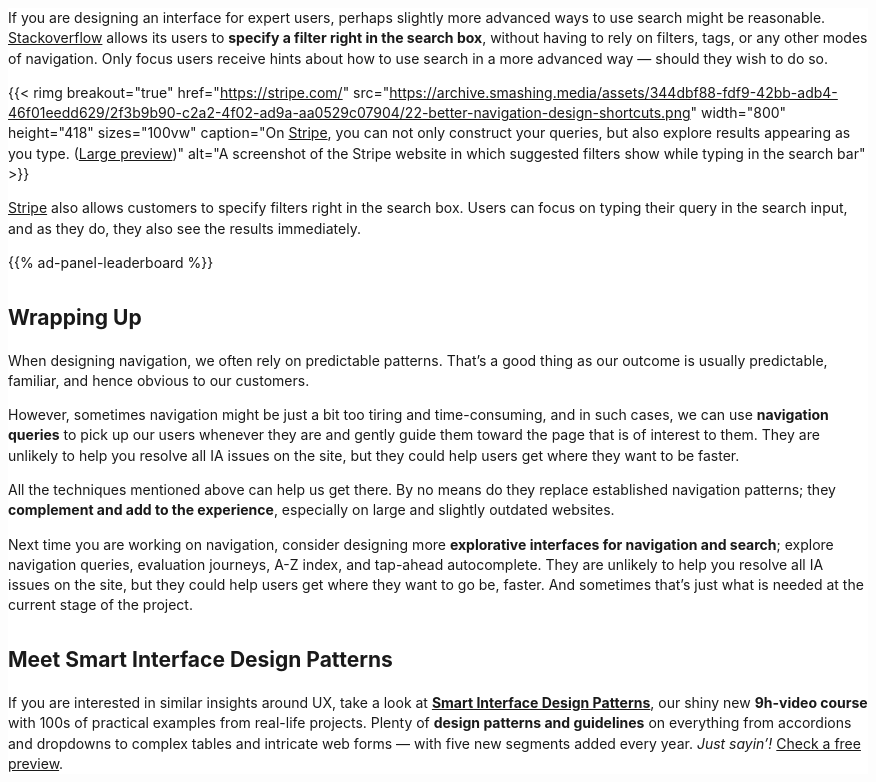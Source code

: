 If you are designing an interface for expert users, perhaps slightly more advanced ways to use search might be reasonable. [Stackoverflow](https://stackoverflow.com/) allows its users to **specify a filter right in the search box**, without having to rely on filters, tags, or any other modes of navigation. Only focus users receive hints about how to use search in a more advanced way &mdash; should they wish to do so.

{{< rimg breakout="true" href="https://stripe.com/" src="https://archive.smashing.media/assets/344dbf88-fdf9-42bb-adb4-46f01eedd629/2f3b9b90-c2a2-4f02-ad9a-aa0529c07904/22-better-navigation-design-shortcuts.png" width="800" height="418" sizes="100vw" caption="On <a href='https://stripe.com/'>Stripe</a>, you can not only construct your queries, but also explore results appearing as you type. (<a href='https://archive.smashing.media/assets/344dbf88-fdf9-42bb-adb4-46f01eedd629/2f3b9b90-c2a2-4f02-ad9a-aa0529c07904/22-better-navigation-design-shortcuts.png'>Large preview</a>)" alt="A screenshot of the Stripe website in which suggested filters show while typing in the search bar" >}}

[Stripe](https://stripe.com/) also allows customers to specify filters right in the search box. Users can focus on typing their query in the search input, and as they do, they also see the results immediately.

{{% ad-panel-leaderboard %}}

## Wrapping Up

When designing navigation, we often rely on predictable patterns. That’s a good thing as our outcome is usually predictable, familiar, and hence obvious to our customers.

However, sometimes navigation might be just a bit too tiring and time-consuming, and in such cases, we can use **navigation queries** to pick up our users whenever they are and gently guide them toward the page that is of interest to them. They are unlikely to help you resolve all IA issues on the site, but they could help users get where they want to be faster.

All the techniques mentioned above can help us get there. By no means do they replace established navigation patterns; they **complement and add to the experience**, especially on large and slightly outdated websites.

Next time you are working on navigation, consider designing more **explorative interfaces for navigation and search**; explore navigation queries, evaluation journeys, A-Z index, and tap-ahead autocomplete. They are unlikely to help you resolve all IA issues on the site, but they could help users get where they want to go be, faster. And sometimes that’s just what is needed at the current stage of the project.

## Meet Smart Interface Design Patterns

If you are interested in similar insights around UX, take a look at [**Smart Interface Design Patterns**](https://smart-interface-design-patterns.com/), our shiny new **9h-video course** with 100s of practical examples from real-life projects. Plenty of **design patterns and guidelines** on everything from accordions and dropdowns to complex tables and intricate web forms &mdash; with five new segments added every year. *Just sayin’!* [Check a free preview](https://www.youtube.com/watch?v=aSP5oR9g-ss).

<figure style="margin-bottom: 0"><a href="https://smart-interface-design-patterns.com/"><img style="border-radius: 11px" decoding="async" fetchpriority="low" width="950" height="492" srcset="https://res.cloudinary.com/indysigner/image/fetch/f_auto,q_80/w_400/https://archive.smashing.media/assets/344dbf88-fdf9-42bb-adb4-46f01eedd629/7cc4e1de-6921-474e-a3fb-db4789fc13dd/b4024b60-e627-177d-8bff-28441f810462.jpeg 400w,
https://res.cloudinary.com/indysigner/image/fetch/f_auto,q_80/w_800/https://archive.smashing.media/assets/344dbf88-fdf9-42bb-adb4-46f01eedd629/7cc4e1de-6921-474e-a3fb-db4789fc13dd/b4024b60-e627-177d-8bff-28441f810462.jpeg 800w,
https://res.cloudinary.com/indysigner/image/fetch/f_auto,q_80/w_1200/https://archive.smashing.media/assets/344dbf88-fdf9-42bb-adb4-46f01eedd629/7cc4e1de-6921-474e-a3fb-db4789fc13dd/b4024b60-e627-177d-8bff-28441f810462.jpeg 1200w,
https://res.cloudinary.com/indysigner/image/fetch/f_auto,q_80/w_1600/https://archive.smashing.media/assets/344dbf88-fdf9-42bb-adb4-46f01eedd629/7cc4e1de-6921-474e-a3fb-db4789fc13dd/b4024b60-e627-177d-8bff-28441f810462.jpeg 1600w,